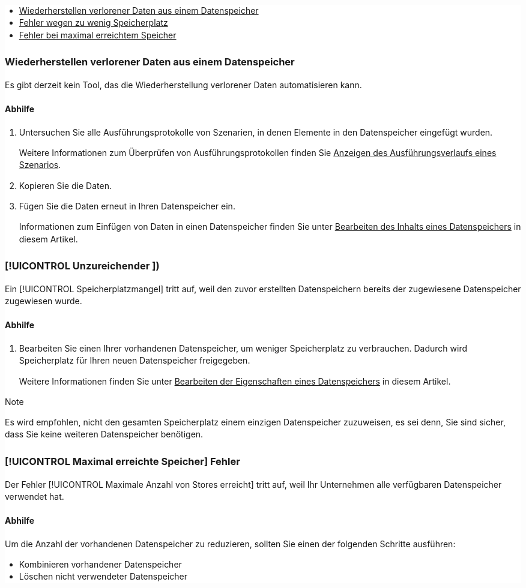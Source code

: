 * [Wiederherstellen verlorener Daten aus einem Datenspeicher](#restoring-lost-data-from-a-data-store)
* [Fehler wegen zu wenig Speicherplatz](#out-of-space-error)
* [Fehler bei maximal erreichtem Speicher](#maximum-stores-reached-error)

### Wiederherstellen verlorener Daten aus einem Datenspeicher

Es gibt derzeit kein Tool, das die Wiederherstellung verlorener Daten automatisieren kann.

#### Abhilfe

1. Untersuchen Sie alle Ausführungsprotokolle von Szenarien, in denen Elemente in den Datenspeicher eingefügt wurden.

   Weitere Informationen zum Überprüfen von Ausführungsprotokollen finden Sie [Anzeigen des Ausführungsverlaufs eines Szenarios](/help/workfront-fusion/manage-scenarios/view-scenario-execution-history.md).

1. Kopieren Sie die Daten.
1. Fügen Sie die Daten erneut in Ihren Datenspeicher ein.

   Informationen zum Einfügen von Daten in einen Datenspeicher finden Sie unter [Bearbeiten des Inhalts eines Datenspeichers](#edit-the-contents-of-a-data-store) in diesem Artikel.

### [!UICONTROL Unzureichender &#x200B;])

Ein [!UICONTROL Speicherplatzmangel] tritt auf, weil den zuvor erstellten Datenspeichern bereits der zugewiesene Datenspeicher zugewiesen wurde.

#### Abhilfe

1. Bearbeiten Sie einen Ihrer vorhandenen Datenspeicher, um weniger Speicherplatz zu verbrauchen. Dadurch wird Speicherplatz für Ihren neuen Datenspeicher freigegeben.

   Weitere Informationen finden Sie unter [Bearbeiten der Eigenschaften eines Datenspeichers](#edit-the-properties-of-a-data-store) in diesem Artikel.

>[!NOTE]
>
>Es wird empfohlen, nicht den gesamten Speicherplatz einem einzigen Datenspeicher zuzuweisen, es sei denn, Sie sind sicher, dass Sie keine weiteren Datenspeicher benötigen.

### [!UICONTROL Maximal erreichte Speicher] Fehler

Der Fehler [!UICONTROL Maximale Anzahl von Stores erreicht] tritt auf, weil Ihr Unternehmen alle verfügbaren Datenspeicher verwendet hat.

#### Abhilfe

Um die Anzahl der vorhandenen Datenspeicher zu reduzieren, sollten Sie einen der folgenden Schritte ausführen:

* Kombinieren vorhandener Datenspeicher
* Löschen nicht verwendeter Datenspeicher
